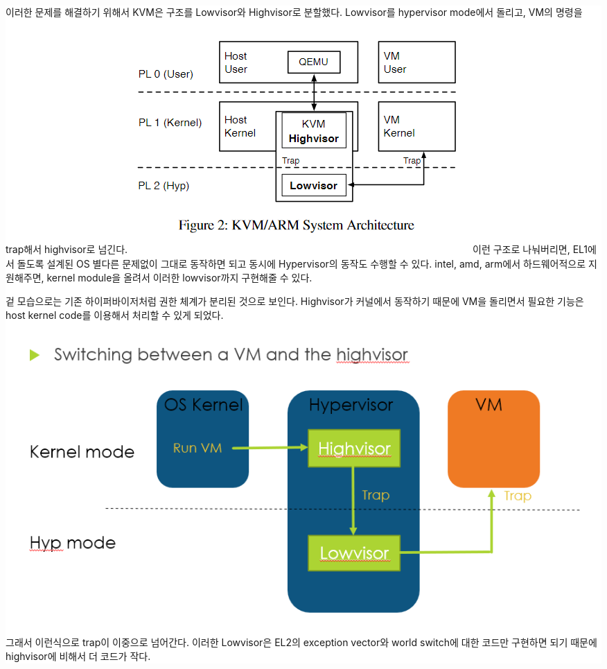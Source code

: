 이러한 문제를 해결하기 위해서 KVM은 구조를 Lowvisor와 Highvisor로 분할했다.
Lowvisor를 hypervisor mode에서 돌리고, VM의 명령을 trap해서 highvisor로 넘긴다.
![](/blog/Background_ARM/88f14dc49328275897877c83c531a343.png)
이런 구조로 나눠버리면, EL1에서 돌도록 설계된 OS 별다른 문제없이 그대로 동작하면 되고 동시에 Hypervisor의 동작도 수행할 수 있다.
intel, amd, arm에서 하드웨어적으로 지원해주면, kernel module을 올려서 이러한 lowvisor까지 구현해줄 수 있다.

겉 모습으로는 기존 하이퍼바이저처럼 권한 체계가 분리된 것으로 보인다.
Highvisor가 커널에서 동작하기 때문에 VM을 돌리면서 필요한 기능은 host kernel code를 이용해서 처리할 수 있게 되었다.
![](/blog/Background_ARM/9ea62682850f41a740d1f8b956f99a9b.png)
그래서 이런식으로 trap이 이중으로 넘어간다.
이러한 Lowvisor은 EL2의 exception vector와 world switch에 대한 코드만 구현하면 되기 때문에 highvisor에 비해서 더 코드가 작다.
